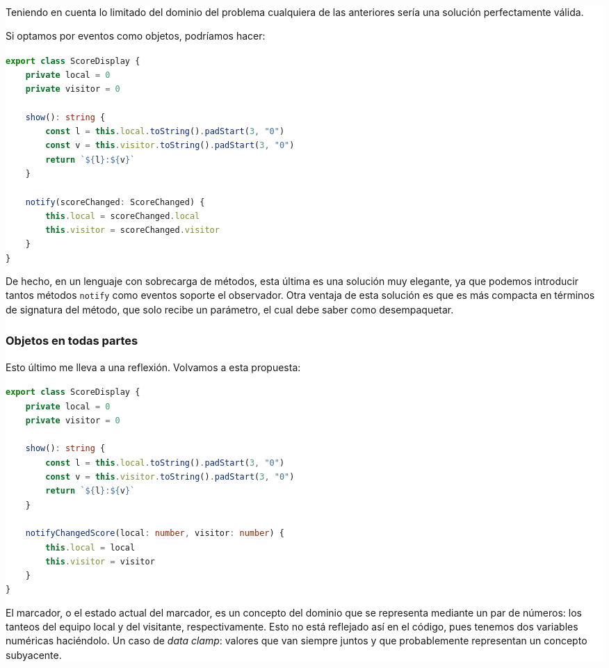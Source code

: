 Teniendo en cuenta lo limitado del dominio del problema cualquiera de las anteriores sería una solución perfectamente válida.

Si optamos por eventos como objetos, podríamos hacer:

```typescript
export class ScoreDisplay {
    private local = 0
    private visitor = 0

    show(): string {
        const l = this.local.toString().padStart(3, "0")
        const v = this.visitor.toString().padStart(3, "0")
        return `${l}:${v}`
    }

    notify(scoreChanged: ScoreChanged) {
        this.local = scoreChanged.local
        this.visitor = scoreChanged.visitor
    }
}
```

De hecho, en un lenguaje con sobrecarga de métodos, esta última es una solución muy elegante, ya que podemos introducir tantos métodos `notify` como eventos soporte el observador. Otra ventaja de esta solución es que es más compacta en términos de signatura del método, que solo recibe un parámetro, el cual debe saber como desempaquetar.

### Objetos en todas partes

Esto último me lleva a una reflexión. Volvamos a esta propuesta:

```typescript
export class ScoreDisplay {
    private local = 0
    private visitor = 0

    show(): string {
        const l = this.local.toString().padStart(3, "0")
        const v = this.visitor.toString().padStart(3, "0")
        return `${l}:${v}`
    }
    
    notifyChangedScore(local: number, visitor: number) {
        this.local = local
        this.visitor = visitor
    }
}
```

El marcador, o el estado actual del marcador, es un concepto del dominio que se representa mediante un par de números: los tanteos del equipo local y del visitante, respectivamente. Esto no está reflejado así en el código, pues tenemos dos variables numéricas haciéndolo. Un caso de _data clamp_: valores que van siempre juntos y que probablemente representan un concepto subyacente.
